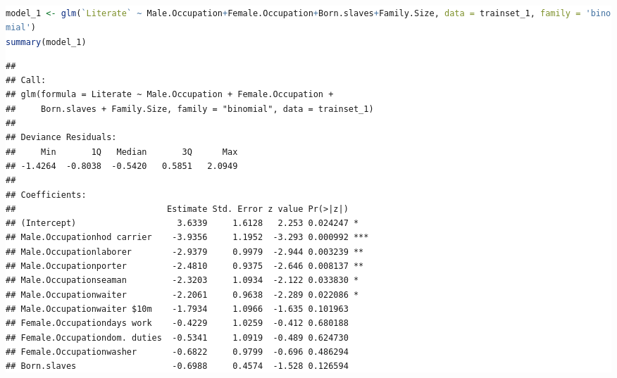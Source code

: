 ``` r
model_1 <- glm(`Literate` ~ Male.Occupation+Female.Occupation+Born.slaves+Family.Size, data = trainset_1, family = 'binomial')
summary(model_1)
```

    ## 
    ## Call:
    ## glm(formula = Literate ~ Male.Occupation + Female.Occupation + 
    ##     Born.slaves + Family.Size, family = "binomial", data = trainset_1)
    ## 
    ## Deviance Residuals: 
    ##     Min       1Q   Median       3Q      Max  
    ## -1.4264  -0.8038  -0.5420   0.5851   2.0949  
    ## 
    ## Coefficients:
    ##                              Estimate Std. Error z value Pr(>|z|)    
    ## (Intercept)                    3.6339     1.6128   2.253 0.024247 *  
    ## Male.Occupationhod carrier    -3.9356     1.1952  -3.293 0.000992 ***
    ## Male.Occupationlaborer        -2.9379     0.9979  -2.944 0.003239 ** 
    ## Male.Occupationporter         -2.4810     0.9375  -2.646 0.008137 ** 
    ## Male.Occupationseaman         -2.3203     1.0934  -2.122 0.033830 *  
    ## Male.Occupationwaiter         -2.2061     0.9638  -2.289 0.022086 *  
    ## Male.Occupationwaiter $10m    -1.7934     1.0966  -1.635 0.101963    
    ## Female.Occupationdays work    -0.4229     1.0259  -0.412 0.680188    
    ## Female.Occupationdom. duties  -0.5341     1.0919  -0.489 0.624730    
    ## Female.Occupationwasher       -0.6822     0.9799  -0.696 0.486294    
    ## Born.slaves                   -0.6988     0.4574  -1.528 0.126594    